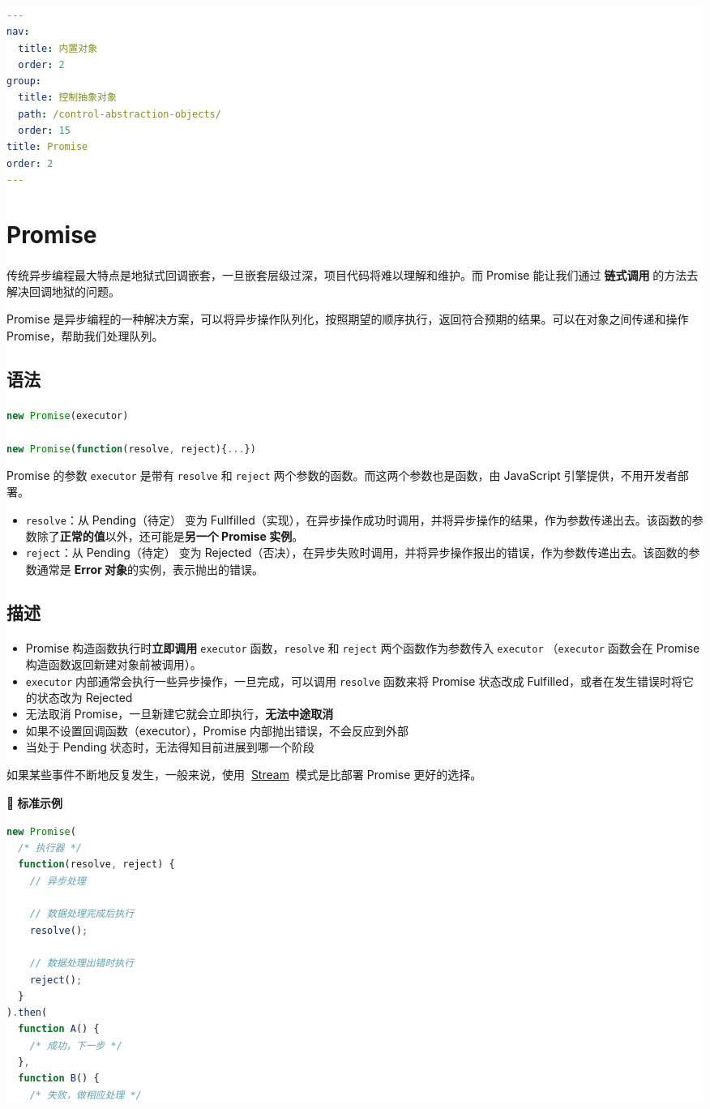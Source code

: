 ```yaml
---
nav:
  title: 内置对象
  order: 2
group:
  title: 控制抽象对象
  path: /control-abstraction-objects/
  order: 15
title: Promise
order: 2
---
```


# Promise

传统异步编程最大特点是地狱式回调嵌套，一旦嵌套层级过深，项目代码将难以理解和维护。而 Promise 能让我们通过 **链式调用** 的方法去解决回调地狱的问题。

Promise 是异步编程的一种解决方案，可以将异步操作队列化，按照期望的顺序执行，返回符合预期的结果。可以在对象之间传递和操作 Promise，帮助我们处理队列。

## 语法

```js
new Promise(executor)

new Promise(function(resolve, reject){...})
```

Promise 的参数 `executor` 是带有 `resolve` 和 `reject` 两个参数的函数。而这两个参数也是函数，由 JavaScript 引擎提供，不用开发者部署。

- `resolve`：从 Pending（待定） 变为 Fullfilled（实现），在异步操作成功时调用，并将异步操作的结果，作为参数传递出去。该函数的参数除了**正常的值**以外，还可能是**另一个 Promise 实例**。
- `reject`：从 Pending（待定） 变为 Rejected（否决），在异步失败时调用，并将异步操作报出的错误，作为参数传递出去。该函数的参数通常是 **Error 对象**的实例，表示抛出的错误。

## 描述

- Promise 构造函数执行时**立即调用** `executor` 函数，`resolve` 和 `reject` 两个函数作为参数传入 `executor` （`executor` 函数会在 Promise 构造函数返回新建对象前被调用）。
- `executor` 内部通常会执行一些异步操作，一旦完成，可以调用 `resolve` 函数来将 Promise 状态改成 Fulfilled，或者在发生错误时将它的状态改为 Rejected
- 无法取消 Promise，一旦新建它就会立即执行，**无法中途取消**
- 如果不设置回调函数（executor），Promise 内部抛出错误，不会反应到外部
- 当处于 Pending 状态时，无法得知目前进展到哪一个阶段

如果某些事件不断地反复发生，一般来说，使用  [Stream](https://nodejs.org/api/stream.html)  模式是比部署 Promise 更好的选择。

🌰 **标准示例**

```js
new Promise(
  /* 执行器 */
  function(resolve, reject) {
    // 异步处理

    // 数据处理完成后执行
    resolve();

    // 数据处理出错时执行
    reject();
  }
).then(
  function A() {
    /* 成功，下一步 */
  },
  function B() {
    /* 失败，做相应处理 */
```